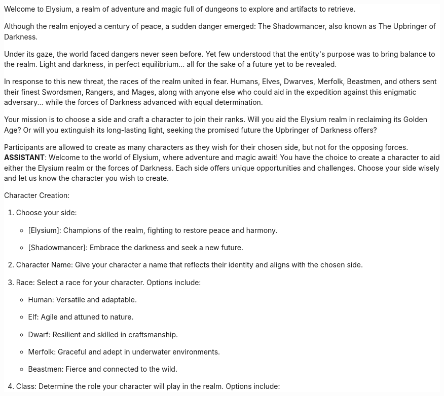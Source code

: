 

Welcome to Elysium, a realm of adventure and magic full of dungeons to explore and artifacts to retrieve.

Although the realm enjoyed a century of peace, a sudden danger emerged: The Shadowmancer, also known as The Upbringer of Darkness.

Under its gaze, the world faced dangers never seen before. Yet few understood that the entity's purpose was to bring balance to the realm. Light and darkness, in perfect equilibrium... all for the sake of a future yet to be revealed.

In response to this new threat, the races of the realm united in fear. Humans, Elves, Dwarves, Merfolk, Beastmen, and others sent their finest Swordsmen, Rangers, and Mages, along with anyone else who could aid in the expedition against this enigmatic adversary... while the forces of Darkness advanced with equal determination.



Your mission is to choose a side and craft a character to join their ranks. Will you aid the Elysium realm in reclaiming its Golden Age? Or will you extinguish its long-lasting light, seeking the promised future the Upbringer of Darkness offers?

Participants are allowed to create as many characters as they wish for their chosen side, but not for the opposing forces. 
**ASSISTANT**: Welcome to the world of Elysium, where adventure and magic await! You have the choice to create a character to aid either the Elysium realm or the forces of Darkness. Each side offers unique opportunities and challenges. Choose your side wisely and let us know the character you wish to create.



Character Creation:



1. Choose your side:

   - [Elysium]: Champions of the realm, fighting to restore peace and harmony.

   - [Shadowmancer]: Embrace the darkness and seek a new future.



2. Character Name: Give your character a name that reflects their identity and aligns with the chosen side.



3. Race: Select a race for your character. Options include:

   - Human: Versatile and adaptable.

   - Elf: Agile and attuned to nature.

   - Dwarf: Resilient and skilled in craftsmanship.

   - Merfolk: Graceful and adept in underwater environments.

   - Beastmen: Fierce and connected to the wild.



4. Class: Determine the role your character will play in the realm. Options include:
